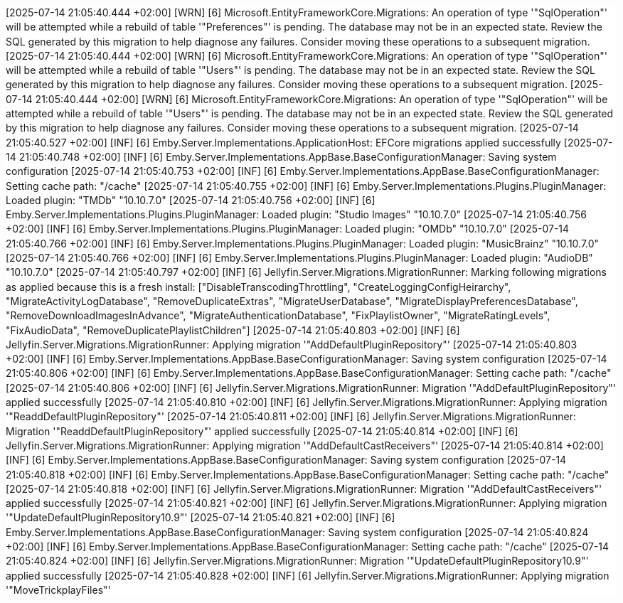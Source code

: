 [2025-07-14 21:05:40.444 +02:00] [WRN] [6] Microsoft.EntityFrameworkCore.Migrations: An operation of type '"SqlOperation"' will be attempted while a rebuild of table '"Preferences"' is pending. The database may not be in an expected state. Review the SQL generated by this migration to help diagnose any failures. Consider moving these operations to a subsequent migration.
[2025-07-14 21:05:40.444 +02:00] [WRN] [6] Microsoft.EntityFrameworkCore.Migrations: An operation of type '"SqlOperation"' will be attempted while a rebuild of table '"Users"' is pending. The database may not be in an expected state. Review the SQL generated by this migration to help diagnose any failures. Consider moving these operations to a subsequent migration.
[2025-07-14 21:05:40.444 +02:00] [WRN] [6] Microsoft.EntityFrameworkCore.Migrations: An operation of type '"SqlOperation"' will be attempted while a rebuild of table '"Users"' is pending. The database may not be in an expected state. Review the SQL generated by this migration to help diagnose any failures. Consider moving these operations to a subsequent migration.
[2025-07-14 21:05:40.527 +02:00] [INF] [6] Emby.Server.Implementations.ApplicationHost: EFCore migrations applied successfully
[2025-07-14 21:05:40.748 +02:00] [INF] [6] Emby.Server.Implementations.AppBase.BaseConfigurationManager: Saving system configuration
[2025-07-14 21:05:40.753 +02:00] [INF] [6] Emby.Server.Implementations.AppBase.BaseConfigurationManager: Setting cache path: "/cache"
[2025-07-14 21:05:40.755 +02:00] [INF] [6] Emby.Server.Implementations.Plugins.PluginManager: Loaded plugin: "TMDb" "10.10.7.0"
[2025-07-14 21:05:40.756 +02:00] [INF] [6] Emby.Server.Implementations.Plugins.PluginManager: Loaded plugin: "Studio Images" "10.10.7.0"
[2025-07-14 21:05:40.756 +02:00] [INF] [6] Emby.Server.Implementations.Plugins.PluginManager: Loaded plugin: "OMDb" "10.10.7.0"
[2025-07-14 21:05:40.766 +02:00] [INF] [6] Emby.Server.Implementations.Plugins.PluginManager: Loaded plugin: "MusicBrainz" "10.10.7.0"
[2025-07-14 21:05:40.766 +02:00] [INF] [6] Emby.Server.Implementations.Plugins.PluginManager: Loaded plugin: "AudioDB" "10.10.7.0"
[2025-07-14 21:05:40.797 +02:00] [INF] [6] Jellyfin.Server.Migrations.MigrationRunner: Marking following migrations as applied because this is a fresh install: ["DisableTranscodingThrottling", "CreateLoggingConfigHeirarchy", "MigrateActivityLogDatabase", "RemoveDuplicateExtras", "MigrateUserDatabase", "MigrateDisplayPreferencesDatabase", "RemoveDownloadImagesInAdvance", "MigrateAuthenticationDatabase", "FixPlaylistOwner", "MigrateRatingLevels", "FixAudioData", "RemoveDuplicatePlaylistChildren"]
[2025-07-14 21:05:40.803 +02:00] [INF] [6] Jellyfin.Server.Migrations.MigrationRunner: Applying migration '"AddDefaultPluginRepository"'
[2025-07-14 21:05:40.803 +02:00] [INF] [6] Emby.Server.Implementations.AppBase.BaseConfigurationManager: Saving system configuration
[2025-07-14 21:05:40.806 +02:00] [INF] [6] Emby.Server.Implementations.AppBase.BaseConfigurationManager: Setting cache path: "/cache"
[2025-07-14 21:05:40.806 +02:00] [INF] [6] Jellyfin.Server.Migrations.MigrationRunner: Migration '"AddDefaultPluginRepository"' applied successfully
[2025-07-14 21:05:40.810 +02:00] [INF] [6] Jellyfin.Server.Migrations.MigrationRunner: Applying migration '"ReaddDefaultPluginRepository"'
[2025-07-14 21:05:40.811 +02:00] [INF] [6] Jellyfin.Server.Migrations.MigrationRunner: Migration '"ReaddDefaultPluginRepository"' applied successfully
[2025-07-14 21:05:40.814 +02:00] [INF] [6] Jellyfin.Server.Migrations.MigrationRunner: Applying migration '"AddDefaultCastReceivers"'
[2025-07-14 21:05:40.814 +02:00] [INF] [6] Emby.Server.Implementations.AppBase.BaseConfigurationManager: Saving system configuration
[2025-07-14 21:05:40.818 +02:00] [INF] [6] Emby.Server.Implementations.AppBase.BaseConfigurationManager: Setting cache path: "/cache"
[2025-07-14 21:05:40.818 +02:00] [INF] [6] Jellyfin.Server.Migrations.MigrationRunner: Migration '"AddDefaultCastReceivers"' applied successfully
[2025-07-14 21:05:40.821 +02:00] [INF] [6] Jellyfin.Server.Migrations.MigrationRunner: Applying migration '"UpdateDefaultPluginRepository10.9"'
[2025-07-14 21:05:40.821 +02:00] [INF] [6] Emby.Server.Implementations.AppBase.BaseConfigurationManager: Saving system configuration
[2025-07-14 21:05:40.824 +02:00] [INF] [6] Emby.Server.Implementations.AppBase.BaseConfigurationManager: Setting cache path: "/cache"
[2025-07-14 21:05:40.824 +02:00] [INF] [6] Jellyfin.Server.Migrations.MigrationRunner: Migration '"UpdateDefaultPluginRepository10.9"' applied successfully
[2025-07-14 21:05:40.828 +02:00] [INF] [6] Jellyfin.Server.Migrations.MigrationRunner: Applying migration '"MoveTrickplayFiles"'